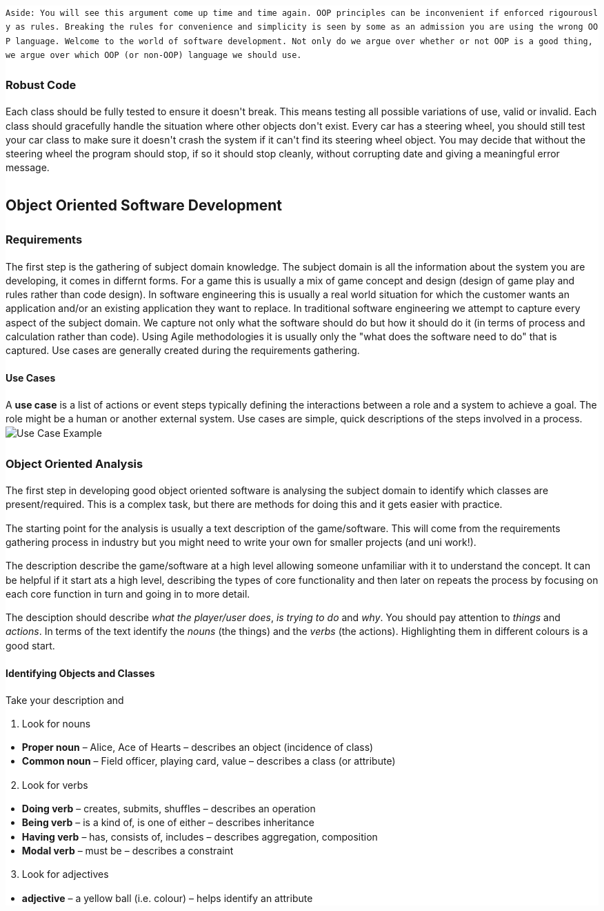 ``` Aside: You will see this argument come up time and time again. OOP principles can be inconvenient if enforced rigourously as rules. Breaking the rules for convenience and simplicity is seen by some as an admission you are using the wrong OOP language. Welcome to the world of software development. Not only do we argue over whether or not OOP is a good thing, we argue over which OOP (or non-OOP) language we should use. ```  

### Robust Code
Each class should be fully tested to ensure it doesn't break. This means testing all possible variations of use, valid or invalid. Each class should gracefully handle the situation where other objects don't exist. Every car has a steering wheel, you should still test your car class to make sure it doesn't crash the system if it can't find its steering wheel object. You may decide that without the steering wheel the program should stop, if so it should stop cleanly, without corrupting date and giving a meaningful error message.

## Object Oriented Software Development

### Requirements
The first step is the gathering of subject domain knowledge. The subject domain is all the information about the system you are developing, it comes in differnt forms. For a game this is usually a mix of game concept and design (design of game play and rules rather than code design). In software engineering this is usually a real world situation for which the customer wants an application and/or an existing application they want to replace. 
In traditional software engineering we attempt to capture every aspect of the subject domain. We capture not only what the software should do but how it should do it (in terms of process and calculation rather than code). Using Agile methodologies it is usually only the "what does the software need to do" that is captured.
Use cases are generally created during the requirements gathering.

#### Use Cases

A **use case** is a list of actions or event steps typically defining the interactions between a role and a system to achieve a goal. The role might be a human or another external system. Use cases are simple, quick descriptions of the steps involved in a process. 
![Use Case Example](/assets/img/usecase.png "Use Case Example")

### Object Oriented Analysis
The first step in developing good object oriented software is analysing the subject domain to identify which classes are present/required. This is a complex task, but there are methods for doing this and it gets easier with practice.

The starting point for the analysis is usually a text description of the game/software. This will come from the requirements gathering process in industry but you might need to write your own for smaller projects (and uni work!).  

The description describe the game/software at a high level allowing someone unfamiliar with it to understand the concept. It can be helpful if it start ats a high level, describing the types of core functionality and then later on repeats the process by focusing on each core function in turn and going in to more detail.

The desciption should describe *what the player/user does*, *is trying to do* and *why*. You should pay attention to *things* and *actions*. In terms of the text identify the *nouns* (the things) and the *verbs* (the actions). Highlighting them in different colours is a good start.

#### Identifying Objects and Classes 

Take your description and
1. Look for nouns
  * **Proper noun** – Alice, Ace of Hearts – describes an object (incidence of class)
  * **Common noun** – Field officer, playing card, value – describes a class (or attribute)
2. Look for verbs
  * **Doing verb** – creates, submits, shuffles – describes an operation
  * **Being verb** – is a kind of, is one of either – describes inheritance
  * **Having verb** – has, consists of, includes – describes aggregation, composition
  * **Modal verb** – must be – describes a constraint
3. Look for adjectives
  * **adjective** – a yellow ball (i.e. colour) – helps identify an attribute

```